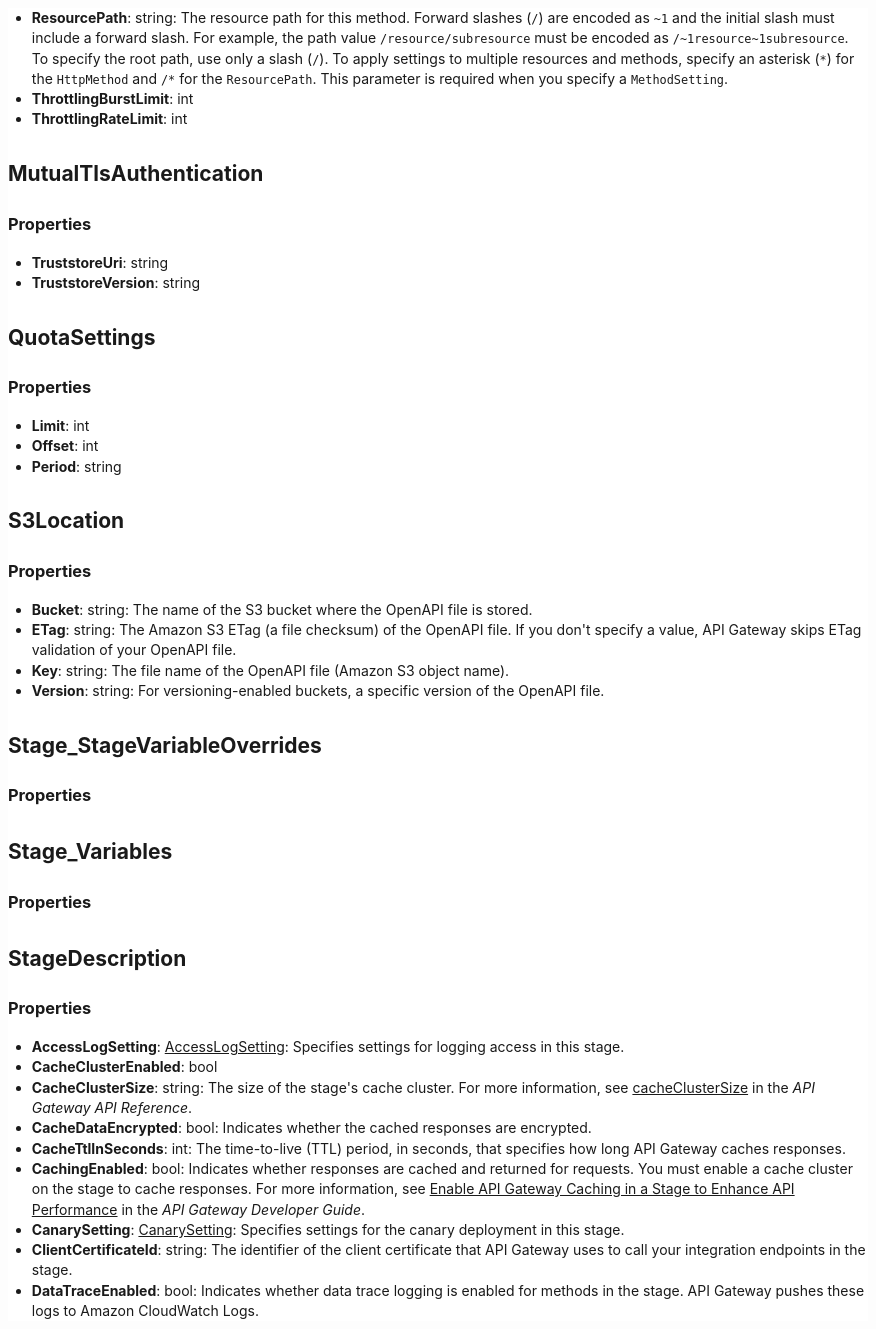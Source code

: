 * **ResourcePath**: string: The resource path for this method. Forward slashes (``/``) are encoded as ``~1`` and the initial slash must include a forward slash. For example, the path value ``/resource/subresource`` must be encoded as ``/~1resource~1subresource``. To specify the root path, use only a slash (``/``). To apply settings to multiple resources and methods, specify an asterisk (``*``) for the ``HttpMethod`` and ``/*`` for the ``ResourcePath``. This parameter is required when you specify a ``MethodSetting``.
* **ThrottlingBurstLimit**: int
* **ThrottlingRateLimit**: int

## MutualTlsAuthentication
### Properties
* **TruststoreUri**: string
* **TruststoreVersion**: string

## QuotaSettings
### Properties
* **Limit**: int
* **Offset**: int
* **Period**: string

## S3Location
### Properties
* **Bucket**: string: The name of the S3 bucket where the OpenAPI file is stored.
* **ETag**: string: The Amazon S3 ETag (a file checksum) of the OpenAPI file. If you don't specify a value, API Gateway skips ETag validation of your OpenAPI file.
* **Key**: string: The file name of the OpenAPI file (Amazon S3 object name).
* **Version**: string: For versioning-enabled buckets, a specific version of the OpenAPI file.

## Stage_StageVariableOverrides
### Properties

## Stage_Variables
### Properties

## StageDescription
### Properties
* **AccessLogSetting**: [AccessLogSetting](#accesslogsetting): Specifies settings for logging access in this stage.
* **CacheClusterEnabled**: bool
* **CacheClusterSize**: string: The size of the stage's cache cluster. For more information, see [cacheClusterSize](https://docs.aws.amazon.com/apigateway/latest/api/API_CreateStage.html#apigw-CreateStage-request-cacheClusterSize) in the *API Gateway API Reference*.
* **CacheDataEncrypted**: bool: Indicates whether the cached responses are encrypted.
* **CacheTtlInSeconds**: int: The time-to-live (TTL) period, in seconds, that specifies how long API Gateway caches responses.
* **CachingEnabled**: bool: Indicates whether responses are cached and returned for requests. You must enable a cache cluster on the stage to cache responses. For more information, see [Enable API Gateway Caching in a Stage to Enhance API Performance](https://docs.aws.amazon.com/apigateway/latest/developerguide/api-gateway-caching.html) in the *API Gateway Developer Guide*.
* **CanarySetting**: [CanarySetting](#canarysetting): Specifies settings for the canary deployment in this stage.
* **ClientCertificateId**: string: The identifier of the client certificate that API Gateway uses to call your integration endpoints in the stage.
* **DataTraceEnabled**: bool: Indicates whether data trace logging is enabled for methods in the stage. API Gateway pushes these logs to Amazon CloudWatch Logs.